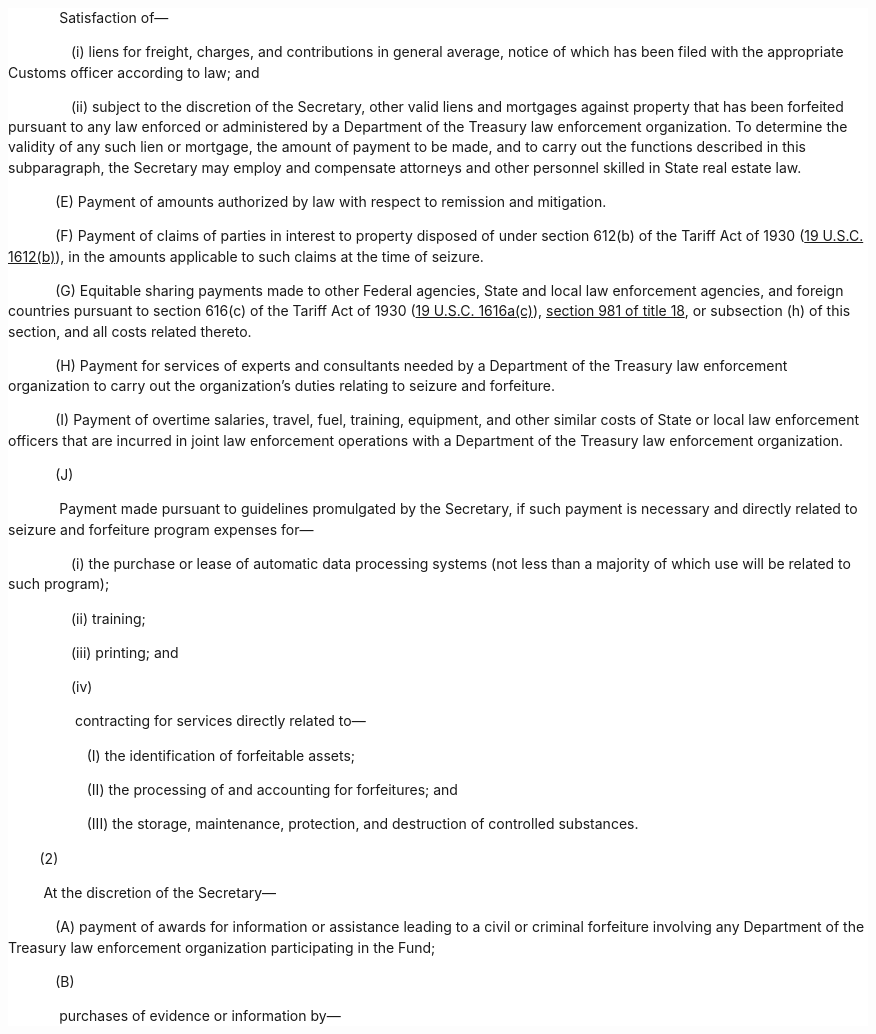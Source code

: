              Satisfaction of—

                (i) liens for freight, charges, and contributions in general average, notice of which has been filed with the appropriate Customs officer according to law; and

                (ii) subject to the discretion of the Secretary, other valid liens and mortgages against property that has been forfeited pursuant to any law enforced or administered by a Department of the Treasury law enforcement organization. To determine the validity of any such lien or mortgage, the amount of payment to be made, and to carry out the functions described in this subparagraph, the Secretary may employ and compensate attorneys and other personnel skilled in State real estate law.

            (E) Payment of amounts authorized by law with respect to remission and mitigation.

            (F) Payment of claims of parties in interest to property disposed of under section 612(b) of the Tariff Act of 1930 ([19 U.S.C. 1612(b)][/us/usc/t19/s1612/b]), in the amounts applicable to such claims at the time of seizure.

            (G) Equitable sharing payments made to other Federal agencies, State and local law enforcement agencies, and foreign countries pursuant to section 616(c) of the Tariff Act of 1930 ([19 U.S.C. 1616a(c)][/us/usc/t19/s1616a/c]), [section 981 of title 18][/us/usc/t18/s981], or subsection (h) of this section, and all costs related thereto.

            (H) Payment for services of experts and consultants needed by a Department of the Treasury law enforcement organization to carry out the organization’s duties relating to seizure and forfeiture.

            (I) Payment of overtime salaries, travel, fuel, training, equipment, and other similar costs of State or local law enforcement officers that are incurred in joint law enforcement operations with a Department of the Treasury law enforcement organization.

            (J)

             Payment made pursuant to guidelines promulgated by the Secretary, if such payment is necessary and directly related to seizure and forfeiture program expenses for—

                (i) the purchase or lease of automatic data processing systems (not less than a majority of which use will be related to such program);

                (ii) training;

                (iii) printing; and

                (iv)

                 contracting for services directly related to—

                    (I) the identification of forfeitable assets;

                    (II) the processing of and accounting for forfeitures; and

                    (III) the storage, maintenance, protection, and destruction of controlled substances.

        (2)

         At the discretion of the Secretary—

            (A) payment of awards for information or assistance leading to a civil or criminal forfeiture involving any Department of the Treasury law enforcement organization participating in the Fund;

            (B)

             purchases of evidence or information by—


[/us/usc/t19/s1619]: https://publicdocs.github.io/go/links?ns=uslm&ref=%2Fus%2Fusc%2Ft19%2Fs1619
[/us/usc/t19/s1612/b]: https://publicdocs.github.io/go/links?ns=uslm&ref=%2Fus%2Fusc%2Ft19%2Fs1612%2Fb
[/us/usc/t19/s1616a/c]: https://publicdocs.github.io/go/links?ns=uslm&ref=%2Fus%2Fusc%2Ft19%2Fs1616a%2Fc
[/us/usc/t18/s981]: https://publicdocs.github.io/go/links?ns=uslm&ref=%2Fus%2Fusc%2Ft18%2Fs981
[/us/usc/t19/s1619]: https://publicdocs.github.io/go/links?ns=uslm&ref=%2Fus%2Fusc%2Ft19%2Fs1619
[/us/usc/t28/s524/c/1]: https://publicdocs.github.io/go/links?ns=uslm&ref=%2Fus%2Fusc%2Ft28%2Fs524%2Fc%2F1
[/us/usc/t39/s2003]: https://publicdocs.github.io/go/links?ns=uslm&ref=%2Fus%2Fusc%2Ft39%2Fs2003
[/us/pl/101/576]: https://publicdocs.github.io/go/links?ns=uslm&ref=%2Fus%2Fpl%2F101%2F576
[/us/pl/101/576]: https://publicdocs.github.io/go/links?ns=uslm&ref=%2Fus%2Fpl%2F101%2F576
[/us/usc/t22/s2291/h]: https://publicdocs.github.io/go/links?ns=uslm&ref=%2Fus%2Fusc%2Ft22%2Fs2291%2Fh
[/us/usc/t18/s981]: https://publicdocs.github.io/go/links?ns=uslm&ref=%2Fus%2Fusc%2Ft18%2Fs981
[/us/usc/t19/s1616a]: https://publicdocs.github.io/go/links?ns=uslm&ref=%2Fus%2Fusc%2Ft19%2Fs1616a
[/us/usc/t19/s1613b]: https://publicdocs.github.io/go/links?ns=uslm&ref=%2Fus%2Fusc%2Ft19%2Fs1613b
[/us/usc/t19/s1613b]: https://publicdocs.github.io/go/links?ns=uslm&ref=%2Fus%2Fusc%2Ft19%2Fs1613b
[/us/usc/t19/s1616a]: https://publicdocs.github.io/go/links?ns=uslm&ref=%2Fus%2Fusc%2Ft19%2Fs1616a
[/us/pl/102/393/s638/b/1]: https://publicdocs.github.io/go/links?ns=uslm&ref=%2Fus%2Fpl%2F102%2F393%2Fs638%2Fb%2F1
[/us/stat/106/1779]: https://publicdocs.github.io/go/links?ns=uslm&ref=%2Fus%2Fstat%2F106%2F1779
[/us/pl/103/182/s685]: https://publicdocs.github.io/go/links?ns=uslm&ref=%2Fus%2Fpl%2F103%2F182%2Fs685
[/us/stat/107/2220]: https://publicdocs.github.io/go/links?ns=uslm&ref=%2Fus%2Fstat%2F107%2F2220
[/us/pl/103/322/s90205/c]: https://publicdocs.github.io/go/links?ns=uslm&ref=%2Fus%2Fpl%2F103%2F322%2Fs90205%2Fc
[/us/stat/108/1994]: https://publicdocs.github.io/go/links?ns=uslm&ref=%2Fus%2Fstat%2F108%2F1994
[/us/pl/103/329/s112]: https://publicdocs.github.io/go/links?ns=uslm&ref=%2Fus%2Fpl%2F103%2F329%2Fs112
[/us/stat/108/2391]: https://publicdocs.github.io/go/links?ns=uslm&ref=%2Fus%2Fstat%2F108%2F2391
[/us/pl/104/208/s101/f]: https://publicdocs.github.io/go/links?ns=uslm&ref=%2Fus%2Fpl%2F104%2F208%2Fs101%2Ff
[/us/stat/110/3009-314]: https://publicdocs.github.io/go/links?ns=uslm&ref=%2Fus%2Fstat%2F110%2F3009-314
[/us/pl/105/61/s122/b]: https://publicdocs.github.io/go/links?ns=uslm&ref=%2Fus%2Fpl%2F105%2F61%2Fs122%2Fb
[/us/stat/111/1289]: https://publicdocs.github.io/go/links?ns=uslm&ref=%2Fus%2Fstat%2F111%2F1289
[/us/pl/107/296/s1112/n]: https://publicdocs.github.io/go/links?ns=uslm&ref=%2Fus%2Fpl%2F107%2F296%2Fs1112%2Fn
[/us/stat/116/2278]: https://publicdocs.github.io/go/links?ns=uslm&ref=%2Fus%2Fstat%2F116%2F2278
[/us/pl/111/350/s5/h/10]: https://publicdocs.github.io/go/links?ns=uslm&ref=%2Fus%2Fpl%2F111%2F350%2Fs5%2Fh%2F10
[/us/stat/124/3849]: https://publicdocs.github.io/go/links?ns=uslm&ref=%2Fus%2Fstat%2F124%2F3849
[/us/pl/114/22/s105/c/1]: https://publicdocs.github.io/go/links?ns=uslm&ref=%2Fus%2Fpl%2F114%2F22%2Fs105%2Fc%2F1
[/us/stat/129/237]: https://publicdocs.github.io/go/links?ns=uslm&ref=%2Fus%2Fstat%2F129%2F237
[/us/usc/t26/s5872/b/2]: https://publicdocs.github.io/go/links?ns=uslm&ref=%2Fus%2Fusc%2Ft26%2Fs5872%2Fb%2F2
[/us/pl/91/508]: https://publicdocs.github.io/go/links?ns=uslm&ref=%2Fus%2Fpl%2F91%2F508
[/us/stat/84/1114]: https://publicdocs.github.io/go/links?ns=uslm&ref=%2Fus%2Fstat%2F84%2F1114
[/us/usc/t12/s1951]: https://publicdocs.github.io/go/links?ns=uslm&ref=%2Fus%2Fusc%2Ft12%2Fs1951
[/us/usc/t19/s1630]: https://publicdocs.github.io/go/links?ns=uslm&ref=%2Fus%2Fusc%2Ft19%2Fs1630
[/us/pl/101/576]: https://publicdocs.github.io/go/links?ns=uslm&ref=%2Fus%2Fpl%2F101%2F576
[/us/stat/104/2838]: https://publicdocs.github.io/go/links?ns=uslm&ref=%2Fus%2Fstat%2F104%2F2838
[/us/usc/t31/s501]: https://publicdocs.github.io/go/links?ns=uslm&ref=%2Fus%2Fusc%2Ft31%2Fs501
[/us/usc/t21/s1509]: https://publicdocs.github.io/go/links?ns=uslm&ref=%2Fus%2Fusc%2Ft21%2Fs1509
[/us/pl/109/469/s1101/b]: https://publicdocs.github.io/go/links?ns=uslm&ref=%2Fus%2Fpl%2F109%2F469%2Fs1101%2Fb
[/us/stat/120/3539]: https://publicdocs.github.io/go/links?ns=uslm&ref=%2Fus%2Fstat%2F120%2F3539
[/us/pl/102/393]: https://publicdocs.github.io/go/links?ns=uslm&ref=%2Fus%2Fpl%2F102%2F393
[/us/pl/103/322/s90205/c/2/B]: https://publicdocs.github.io/go/links?ns=uslm&ref=%2Fus%2Fpl%2F103%2F322%2Fs90205%2Fc%2F2%2FB
[/us/stat/108/1995]: https://publicdocs.github.io/go/links?ns=uslm&ref=%2Fus%2Fstat%2F108%2F1995
[/us/usc/t22/s2291/h]: https://publicdocs.github.io/go/links?ns=uslm&ref=%2Fus%2Fusc%2Ft22%2Fs2291%2Fh
[/us/pl/102/583/s6/b/2]: https://publicdocs.github.io/go/links?ns=uslm&ref=%2Fus%2Fpl%2F102%2F583%2Fs6%2Fb%2F2
[/us/stat/106/4932]: https://publicdocs.github.io/go/links?ns=uslm&ref=%2Fus%2Fstat%2F106%2F4932
[/us/usc/t22/s2291j/a/1]: https://publicdocs.github.io/go/links?ns=uslm&ref=%2Fus%2Fusc%2Ft22%2Fs2291j%2Fa%2F1
[/us/pl/102/393/s638]: https://publicdocs.github.io/go/links?ns=uslm&ref=%2Fus%2Fpl%2F102%2F393%2Fs638
[/us/usc/t28/s524/c/11]: https://publicdocs.github.io/go/links?ns=uslm&ref=%2Fus%2Fusc%2Ft28%2Fs524%2Fc%2F11
[/us/pl/104/66/s1091/h/2]: https://publicdocs.github.io/go/links?ns=uslm&ref=%2Fus%2Fpl%2F104%2F66%2Fs1091%2Fh%2F2
[/us/stat/109/722]: https://publicdocs.github.io/go/links?ns=uslm&ref=%2Fus%2Fstat%2F109%2F722
[/us/pl/114/22/s105/c/1/A]: https://publicdocs.github.io/go/links?ns=uslm&ref=%2Fus%2Fpl%2F114%2F22%2Fs105%2Fc%2F1%2FA
[/us/usc/t31/s9703]: https://publicdocs.github.io/go/links?ns=uslm&ref=%2Fus%2Fusc%2Ft31%2Fs9703
[/us/pl/114/22/s105/c/1/B/i/I]: https://publicdocs.github.io/go/links?ns=uslm&ref=%2Fus%2Fpl%2F114%2F22%2Fs105%2Fc%2F1%2FB%2Fi%2FI
[/us/pl/114/22/s105/c/1/B/i/II]: https://publicdocs.github.io/go/links?ns=uslm&ref=%2Fus%2Fpl%2F114%2F22%2Fs105%2Fc%2F1%2FB%2Fi%2FII
[/us/pl/114/22/s105/c/1/B/ii/I/aa/AA]: https://publicdocs.github.io/go/links?ns=uslm&ref=%2Fus%2Fpl%2F114%2F22%2Fs105%2Fc%2F1%2FB%2Fii%2FI%2Faa%2FAA
[/us/pl/114/22/s105/c/1/B/ii/I/aa/BB]: https://publicdocs.github.io/go/links?ns=uslm&ref=%2Fus%2Fpl%2F114%2F22%2Fs105%2Fc%2F1%2FB%2Fii%2FI%2Faa%2FBB
[/us/pl/114/22/s105/c/1/B/ii/II]: https://publicdocs.github.io/go/links?ns=uslm&ref=%2Fus%2Fpl%2F114%2F22%2Fs105%2Fc%2F1%2FB%2Fii%2FII
[/us/pl/114/22/s105/c/1/B/ii/III]: https://publicdocs.github.io/go/links?ns=uslm&ref=%2Fus%2Fpl%2F114%2F22%2Fs105%2Fc%2F1%2FB%2Fii%2FIII
[/us/pl/111/350]: https://publicdocs.github.io/go/links?ns=uslm&ref=%2Fus%2Fpl%2F111%2F350
[/us/usc/t41/s5]: https://publicdocs.github.io/go/links?ns=uslm&ref=%2Fus%2Fusc%2Ft41%2Fs5
[/us/usc/t41/s251]: https://publicdocs.github.io/go/links?ns=uslm&ref=%2Fus%2Fusc%2Ft41%2Fs251
[/us/pl/107/296/s1112/n/1]: https://publicdocs.github.io/go/links?ns=uslm&ref=%2Fus%2Fpl%2F107%2F296%2Fs1112%2Fn%2F1
[/us/usc/t18/s842/h]: https://publicdocs.github.io/go/links?ns=uslm&ref=%2Fus%2Fusc%2Ft18%2Fs842%2Fh
[/us/usc/t18/s924/c]: https://publicdocs.github.io/go/links?ns=uslm&ref=%2Fus%2Fusc%2Ft18%2Fs924%2Fc
[/us/pl/107/296/s1112/n/2]: https://publicdocs.github.io/go/links?ns=uslm&ref=%2Fus%2Fpl%2F107%2F296%2Fs1112%2Fn%2F2
[/us/pl/107/296/s1112/n/4]: https://publicdocs.github.io/go/links?ns=uslm&ref=%2Fus%2Fpl%2F107%2F296%2Fs1112%2Fn%2F4
[/us/pl/107/296/s1112/n/3]: https://publicdocs.github.io/go/links?ns=uslm&ref=%2Fus%2Fpl%2F107%2F296%2Fs1112%2Fn%2F3
[/us/pl/105/61/s122/b]: https://publicdocs.github.io/go/links?ns=uslm&ref=%2Fus%2Fpl%2F105%2F61%2Fs122%2Fb
[/us/pl/105/61/s122/c]: https://publicdocs.github.io/go/links?ns=uslm&ref=%2Fus%2Fpl%2F105%2F61%2Fs122%2Fc
[/us/pl/104/208]: https://publicdocs.github.io/go/links?ns=uslm&ref=%2Fus%2Fpl%2F104%2F208
[/us/pl/103/329]: https://publicdocs.github.io/go/links?ns=uslm&ref=%2Fus%2Fpl%2F103%2F329
[/us/pl/103/322/s90205/c/1/A]: https://publicdocs.github.io/go/links?ns=uslm&ref=%2Fus%2Fpl%2F103%2F322%2Fs90205%2Fc%2F1%2FA
[/us/usc/t21/s1509]: https://publicdocs.github.io/go/links?ns=uslm&ref=%2Fus%2Fusc%2Ft21%2Fs1509
[/us/usc/t20/s3171]: https://publicdocs.github.io/go/links?ns=uslm&ref=%2Fus%2Fusc%2Ft20%2Fs3171
[/us/pl/103/322/s90205/c/1/B]: https://publicdocs.github.io/go/links?ns=uslm&ref=%2Fus%2Fpl%2F103%2F322%2Fs90205%2Fc%2F1%2FB
[/us/pl/103/322/s90205/c/2]: https://publicdocs.github.io/go/links?ns=uslm&ref=%2Fus%2Fpl%2F103%2F322%2Fs90205%2Fc%2F2
[/us/usc/t28/s524/c/9/B]: https://publicdocs.github.io/go/links?ns=uslm&ref=%2Fus%2Fusc%2Ft28%2Fs524%2Fc%2F9%2FB
[/us/pl/103/182/s685/1]: https://publicdocs.github.io/go/links?ns=uslm&ref=%2Fus%2Fpl%2F103%2F182%2Fs685%2F1
[/us/pl/103/182/s685/3]: https://publicdocs.github.io/go/links?ns=uslm&ref=%2Fus%2Fpl%2F103%2F182%2Fs685%2F3
[/us/pl/107/296]: https://publicdocs.github.io/go/links?ns=uslm&ref=%2Fus%2Fpl%2F107%2F296
[/us/pl/107/296/s4]: https://publicdocs.github.io/go/links?ns=uslm&ref=%2Fus%2Fpl%2F107%2F296%2Fs4
[/us/usc/t6/s101]: https://publicdocs.github.io/go/links?ns=uslm&ref=%2Fus%2Fusc%2Ft6%2Fs101
[/us/usc/t6/s542]: https://publicdocs.github.io/go/links?ns=uslm&ref=%2Fus%2Fusc%2Ft6%2Fs542
[/us/usc/t6/s542]: https://publicdocs.github.io/go/links?ns=uslm&ref=%2Fus%2Fusc%2Ft6%2Fs542
[/us/usc/t6/s542]: https://publicdocs.github.io/go/links?ns=uslm&ref=%2Fus%2Fusc%2Ft6%2Fs542
[/us/usc/t6/s542]: https://publicdocs.github.io/go/links?ns=uslm&ref=%2Fus%2Fusc%2Ft6%2Fs542
[/us/pl/105/61/s122/a]: https://publicdocs.github.io/go/links?ns=uslm&ref=%2Fus%2Fpl%2F105%2F61%2Fs122%2Fa
[/us/stat/111/1289]: https://publicdocs.github.io/go/links?ns=uslm&ref=%2Fus%2Fstat%2F111%2F1289
[/us/usc/t21/s1509]: https://publicdocs.github.io/go/links?ns=uslm&ref=%2Fus%2Fusc%2Ft21%2Fs1509
[/us/usc/t31/s9703/a]: https://publicdocs.github.io/go/links?ns=uslm&ref=%2Fus%2Fusc%2Ft31%2Fs9703%2Fa
[/us/usc/t31/s9703/g/4/B]: https://publicdocs.github.io/go/links?ns=uslm&ref=%2Fus%2Fusc%2Ft31%2Fs9703%2Fg%2F4%2FB